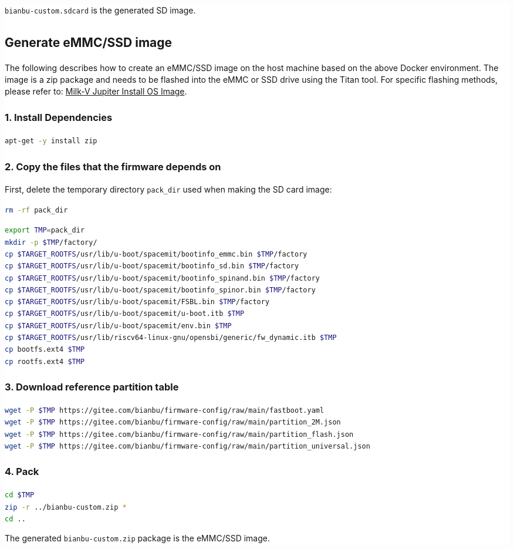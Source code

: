 
`bianbu-custom.sdcard` is the generated SD image.

## Generate eMMC/SSD image

The following describes how to create an eMMC/SSD image on the host machine based on the above Docker environment. The image is a zip package and needs to be flashed into the eMMC or SSD drive using the Titan tool. For specific flashing methods, please refer to: [Milk-V Jupiter Install OS Image](https://milkv.io/docs/jupiter/getting-started/boot).

### 1. Install Dependencies

```bash
apt-get -y install zip
```

### 2. Copy the files that the firmware depends on

First, delete the temporary directory `pack_dir` used when making the SD card image:

```bash
rm -rf pack_dir
```

```bash
export TMP=pack_dir
mkdir -p $TMP/factory/
cp $TARGET_ROOTFS/usr/lib/u-boot/spacemit/bootinfo_emmc.bin $TMP/factory
cp $TARGET_ROOTFS/usr/lib/u-boot/spacemit/bootinfo_sd.bin $TMP/factory
cp $TARGET_ROOTFS/usr/lib/u-boot/spacemit/bootinfo_spinand.bin $TMP/factory
cp $TARGET_ROOTFS/usr/lib/u-boot/spacemit/bootinfo_spinor.bin $TMP/factory
cp $TARGET_ROOTFS/usr/lib/u-boot/spacemit/FSBL.bin $TMP/factory
cp $TARGET_ROOTFS/usr/lib/u-boot/spacemit/u-boot.itb $TMP
cp $TARGET_ROOTFS/usr/lib/u-boot/spacemit/env.bin $TMP
cp $TARGET_ROOTFS/usr/lib/riscv64-linux-gnu/opensbi/generic/fw_dynamic.itb $TMP
cp bootfs.ext4 $TMP
cp rootfs.ext4 $TMP
```

### 3. Download reference partition table

```bash
wget -P $TMP https://gitee.com/bianbu/firmware-config/raw/main/fastboot.yaml
wget -P $TMP https://gitee.com/bianbu/firmware-config/raw/main/partition_2M.json
wget -P $TMP https://gitee.com/bianbu/firmware-config/raw/main/partition_flash.json
wget -P $TMP https://gitee.com/bianbu/firmware-config/raw/main/partition_universal.json
```

### 4. Pack

```bash
cd $TMP
zip -r ../bianbu-custom.zip *
cd ..
```

The generated `bianbu-custom.zip` package is the eMMC/SSD image.

